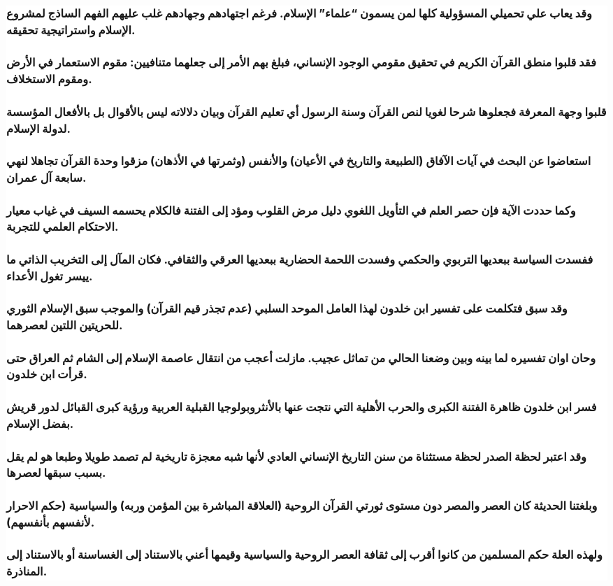 ### وقد يعاب علي تحميلي المسؤولية كلها لمن يسمون “علماء” الإسلام. فرغم اجتهادهم وجهادهم غلب عليهم الفهم الساذج لمشروع الإسلام واستراتيجية تحقيقه.

### فقد قلبوا منطق القرآن الكريم في تحقيق مقومي الوجود الإنساني، فبلغ بهم الأمر إلى جعلهما متنافيين: مقوم الاستعمار في الأرض ومقوم الاستخلاف.

### قلبوا وجهة المعرفة فجعلوها شرحا لغويا لنص القرآن وسنة الرسول أي تعليم القرآن وبيان دلالاته ليس بالأقوال بل بالأفعال المؤسسة لدولة الإسلام.

### استعاضوا عن البحث في آيات الآفاق (الطبيعة والتاريخ في الأعيان) والأنفس (وثمرتها في الأذهان) مزقوا وحدة القرآن تجاهلا لنهي سابعة آل عمران.

### وكما حددت الآية فإن حصر العلم في التأويل اللغوي دليل مرض القلوب ومؤد إلى الفتنة فالكلام يحسمه السيف في غياب معيار الاحتكام العلمي للتجربة.

### ففسدت السياسة ببعديها التربوي والحكمي وفسدت اللحمة الحضارية ببعديها العرقي والثقافي. فكان المآل إلى التخريب الذاتي ما ييسر تغول الأعداء.

### وقد سبق فتكلمت على تفسير ابن خلدون لهذا العامل الموحد السلبي (عدم تجذر قيم القرآن) والموجب سبق الإسلام الثوري للحريتين اللتين لعصرهما.

### وحان اوان تفسيره لما بينه وبين وضعنا الحالي من تماثل عجيب. مازلت أعجب من انتقال عاصمة الإسلام إلى الشام ثم العراق حتى قرأت ابن خلدون.

### فسر ابن خلدون ظاهرة الفتنة الكبرى والحرب الأهلية التي نتجت عنها بالأنثروبولوجيا القبلية العربية ورؤية كبرى القبائل لدور قريش بفضل الإسلام.

### وقد اعتبر لحظة الصدر لحظة مستثناة من سنن التاريخ الإنساني العادي لأنها شبه معجزة تاريخية لم تصمد طويلا وطبعا هو لم يقل بسبب سبقها لعصرها.

### وبلغتنا الحديثة كان العصر والمصر دون مستوى ثورتي القرآن الروحية (العلاقة المباشرة بين المؤمن وربه) والسياسية (حكم الاحرار لأنفسهم بأنفسهم).

### ولهذه العلة حكم المسلمين من كانوا أقرب إلى ثقافة العصر الروحية والسياسية وقيمها أعني بالاستناد إلى الغساسنة أو بالاستناد إلى المناذرة.
